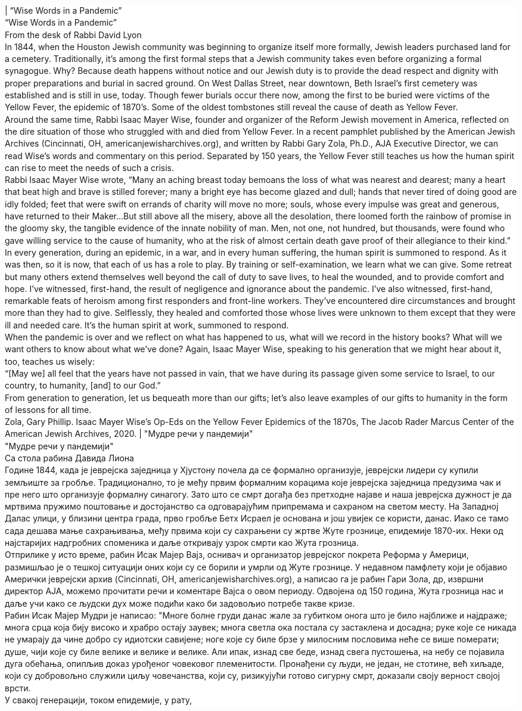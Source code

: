 | “Wise Words in a Pandemic”<br/>“Wise Words in a Pandemic”<br/>From the desk of Rabbi David Lyon<br/>In 1844, when the Houston Jewish community was beginning to organize itself more formally, Jewish leaders purchased land for a cemetery. Traditionally, it’s among the first formal steps that a Jewish community takes even before organizing a formal synagogue. Why? Because death happens without notice and our Jewish duty is to provide the dead respect and dignity with proper preparations and burial in sacred ground. On West Dallas Street, near downtown, Beth Israel’s first cemetery was established and is still in use, today. Though fewer burials occur there now, among the first to be buried were victims of the Yellow Fever, the epidemic of 1870’s. Some of the oldest tombstones still reveal the cause of death as Yellow Fever.<br/>Around the same time, Rabbi Isaac Mayer Wise, founder and organizer of the Reform Jewish movement in America, reflected on the dire situation of those who struggled with and died from Yellow Fever. In a recent pamphlet published by the American Jewish Archives (Cincinnati, OH, americanjewisharchives.org), and written by Rabbi Gary Zola, Ph.D., AJA Executive Director, we can read Wise’s words and commentary on this period. Separated by 150 years, the Yellow Fever still teaches us how the human spirit can rise to meet the needs of such a crisis.<br/>Rabbi Isaac Mayer Wise wrote, “Many an aching breast today bemoans the loss of what was nearest and dearest; many a heart that beat high and brave is stilled forever; many a bright eye has become glazed and dull; hands that never tired of doing good are idly folded; feet that were swift on errands of charity will move no more; souls, whose every impulse was great and generous, have returned to their Maker…But still above all the misery, above all the desolation, there loomed forth the rainbow of promise in the gloomy sky, the tangible evidence of the innate nobility of man. Men, not one, not hundred, but thousands, were found who gave willing service to the cause of humanity, who at the risk of almost certain death gave proof of their allegiance to their kind.”<br/>In every generation, during an epidemic, in a war, and in every human suffering, the human spirit is summoned to respond. As it was then, so it is now, that each of us has a role to play. By training or self-examination, we learn what we can give. Some retreat but many others extend themselves well beyond the call of duty to save lives, to heal the wounded, and to provide comfort and hope. I’ve witnessed, first-hand, the result of negligence and ignorance about the pandemic. I’ve also witnessed, first-hand, remarkable feats of heroism among first responders and front-line workers. They’ve encountered dire circumstances and brought more than they had to give. Selflessly, they healed and comforted those whose lives were unknown to them except that they were ill and needed care. It’s the human spirit at work, summoned to respond.<br/>When the pandemic is over and we reflect on what has happened to us, what will we record in the history books? What will we want others to know about what we’ve done? Again, Isaac Mayer Wise, speaking to his generation that we might hear about it, too, teaches us wisely:<br/>“[May we] all feel that the years have not passed in vain, that we have during its passage given some service to Israel, to our country, to humanity, [and] to our God.”<br/>From generation to generation, let us bequeath more than our gifts; let’s also leave examples of our gifts to humanity in the form of lessons for all time.<br/>Zola, Gary Phillip. Isaac Mayer Wise’s Op-Eds on the Yellow Fever Epidemics of the 1870s, The Jacob Rader Marcus Center of the American Jewish Archives, 2020. | "Мудре речи у пандемији"<br/>"Мудре речи у пандемији"<br/>Са стола рабина Давида Лиона<br/>Године 1844, када је јеврејска заједница у Хјустону почела да се формално организује, јеврејски лидери су купили земљиште за гробље. Традиционално, то је међу првим формалним корацима које јеврејска заједница предузима чак и пре него што организује формалну синагогу. Зато што се смрт догађа без претходне најаве и наша јеврејска дужност је да мртвима пружимо поштовање и достојанство са одговарајућим припремама и сахраном на светом месту. На Западној Далас улици, у близини центра града, прво гробље Бетх Исраел је основана и још увијек се користи, данас. Иако се тамо сада дешава мање сахрањивања, међу првима који су сахрањени су жртве Жуте грознице, епидемије 1870-их. Неки од најстаријих надгробних споменика и даље откривају узрок смрти као Жута грозница.<br/>Отприлике у исто време, рабин Исак Мајер Вајз, оснивач и организатор јеврејског покрета Реформа у Америци, размишљао је о тешкој ситуацији оних који су се борили и умрли од Жуте грознице. У недавном памфлету који је објавио Амерички јеврејски архив (Cincinnati, OH, americanjewisharchives.org), а написао га је рабин Гари Зола, др, извршни директор АЈА, можемо прочитати речи и коментаре Вајса о овом периоду. Одвојена од 150 година, Жута грозница нас и даље учи како се људски дух може подићи како би задовољио потребе такве кризе.<br/>Рабин Исак Мајер Мудри је написао: "Многе болне груди данас жале за губитком онога што је било најближе и најдраже; многа срца која бију високо и храбро остају заувек; многа светла ока постала су застаклена и досадна; руке које се никада не умарају да чине добро су идиотски савијене; ноге које су биле брзе у милосним пословима неће се више померати; душе, чији које су биле велике и велике и велике. Али ипак, изнад све беде, изнад свега пустошења, на небу се појавила дуга обећања, опипљив доказ урођеног човековог племенитости. Пронађени су људи, не један, не стотине, већ хиљаде, који су добровољно служили циљу човечанства, који су, ризикујући готово сигурну смрт, доказали своју верност својој врсти.<br/>У свакој генерацији, током епидемије, у рату,
